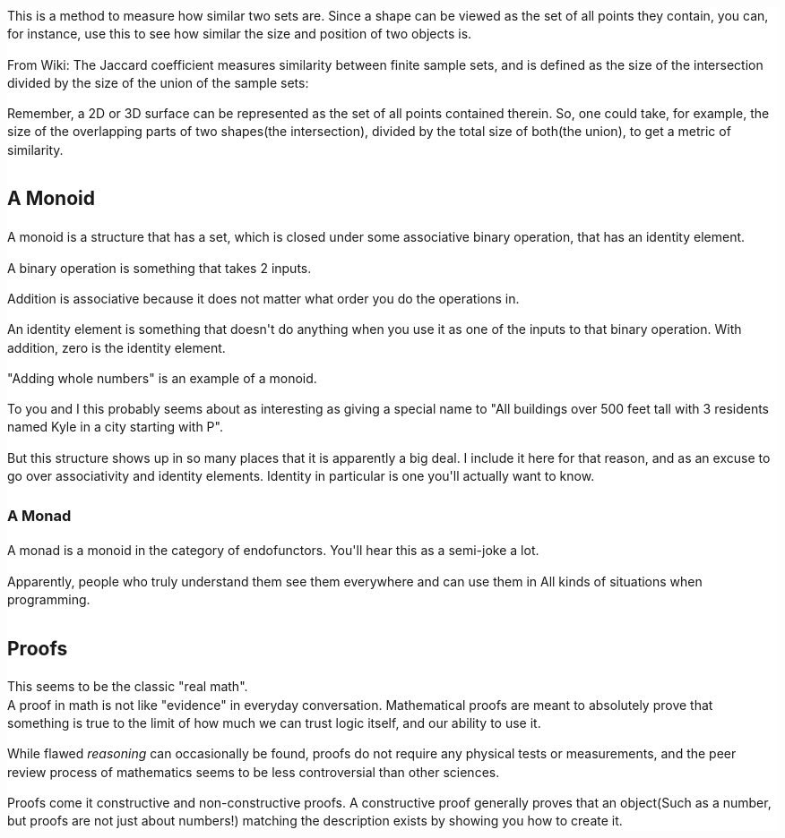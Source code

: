 This is a method to measure how similar two sets are.   Since a shape can be viewed as the set of all points they contain, you can,
for instance, use this to see how similar the size and position of two objects is.


From Wiki: The Jaccard coefficient measures similarity between finite sample sets, and is defined as the size of the intersection divided by the size of the union of the sample sets:

Remember, a 2D or 3D surface can be represented as the set of all points contained therein.
So, one could take, for example, the size of the overlapping parts of two shapes(the intersection), divided by the total size of both(the union), to get a metric of similarity.


## A Monoid

A monoid is a structure that has a set, which is closed under some 
associative binary operation, that has an identity element.

A binary operation is something that takes 2 inputs.

Addition is associative because it does not matter what order you do the operations
in.

An identity element is something that doesn't do anything when you use it
as one of the inputs to that binary operation. With addition, zero
is the identity element.

"Adding whole numbers" is an example of a monoid.

To you and I this probably seems about as interesting as giving a special name
to "All buildings over 500 feet tall with 3 residents named Kyle in a city starting with P".

But this structure shows up in so many places that it is apparently a big deal.  I include it here
for that reason, and as an excuse to go over associativity and identity elements. Identity in 
particular is one you'll actually want to know.


### A Monad

A monad is a monoid in the category of endofunctors.  You'll hear this as a semi-joke a lot.

Apparently, people who truly understand them see them everywhere and can use them in
All kinds of situations when programming.

## Proofs

This seems to be the classic "real math".  
A proof in math is not like "evidence" in everyday conversation.  Mathematical
proofs are meant to absolutely prove that something is true to the limit of how much we
can trust logic itself, and our ability to use it.

While flawed *reasoning* can occasionally be found, proofs do not require any physical tests or measurements,
and the peer review process of mathematics seems to be less controversial than other sciences.

Proofs come it constructive and non-constructive proofs.  A constructive proof generally proves that an
object(Such as a number, but proofs are not just about numbers!) matching the description exists by showing
you how to create it.
